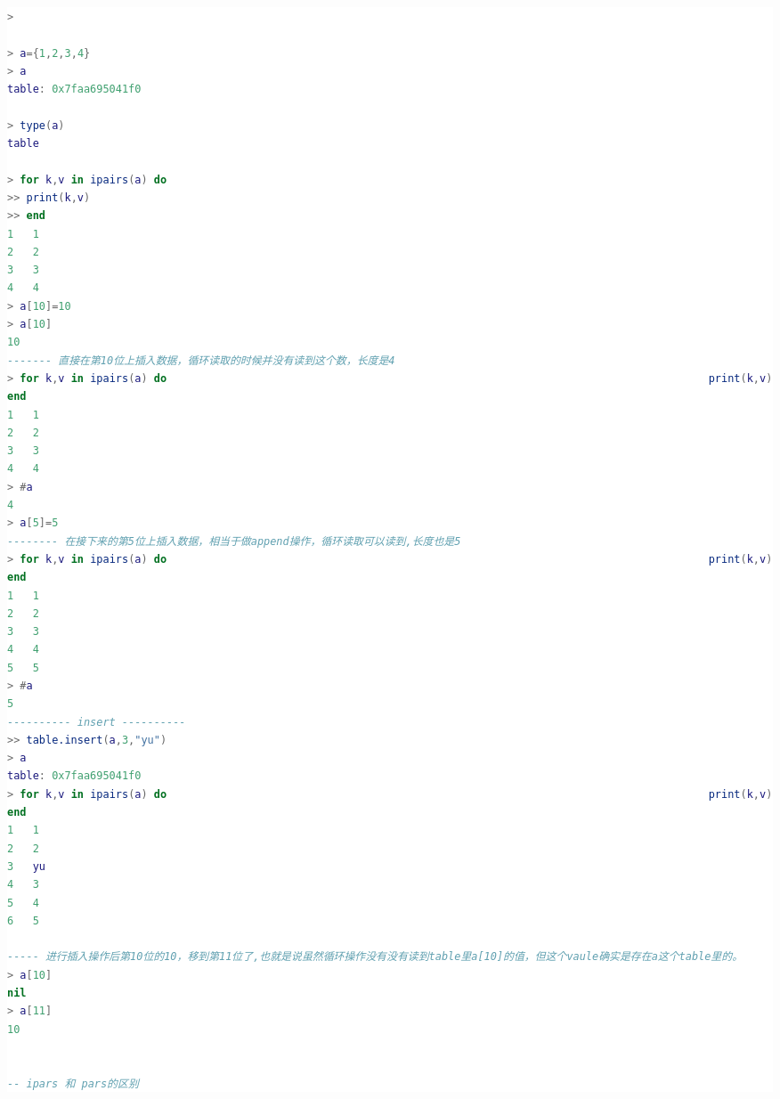 ```lua
>

> a={1,2,3,4}
> a
table: 0x7faa695041f0

> type(a)
table

> for k,v in ipairs(a) do
>> print(k,v)
>> end
1	1
2	2
3	3
4	4
> a[10]=10
> a[10]
10
------- 直接在第10位上插入数据，循环读取的时候并没有读到这个数，长度是4
> for k,v in ipairs(a) do                                                                                     print(k,v)                                                                                                    end
1	1
2	2
3	3
4	4
> #a
4
> a[5]=5
-------- 在接下来的第5位上插入数据，相当于做append操作，循环读取可以读到,长度也是5
> for k,v in ipairs(a) do                                                                                     print(k,v)                                                                                                    end
1	1
2	2
3	3
4	4
5	5
> #a
5
---------- insert ----------
>> table.insert(a,3,"yu")
> a
table: 0x7faa695041f0
> for k,v in ipairs(a) do                                                                                     print(k,v)                                                                                                    end
1	1
2	2
3	yu
4	3
5	4
6	5

----- 进行插入操作后第10位的10，移到第11位了,也就是说虽然循环操作没有没有读到table里a[10]的值，但这个vaule确实是存在a这个table里的。
> a[10]
nil
> a[11]
10


-- ipars 和 pars的区别
```